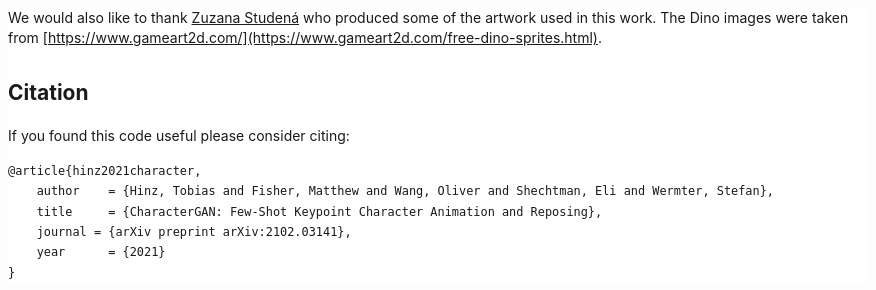 We would also like to thank [Zuzana Studená](https://artemisfilm.webnode.com/) who produced some of the artwork used in this work.
The Dino images were taken from [https://www.gameart2d.com/](https://www.gameart2d.com/free-dino-sprites.html).

## Citation
If you found this code useful please consider citing:

```
@article{hinz2021character,
    author    = {Hinz, Tobias and Fisher, Matthew and Wang, Oliver and Shechtman, Eli and Wermter, Stefan},
    title     = {CharacterGAN: Few-Shot Keypoint Character Animation and Reposing},
    journal = {arXiv preprint arXiv:2102.03141},
    year      = {2021}
}
```

